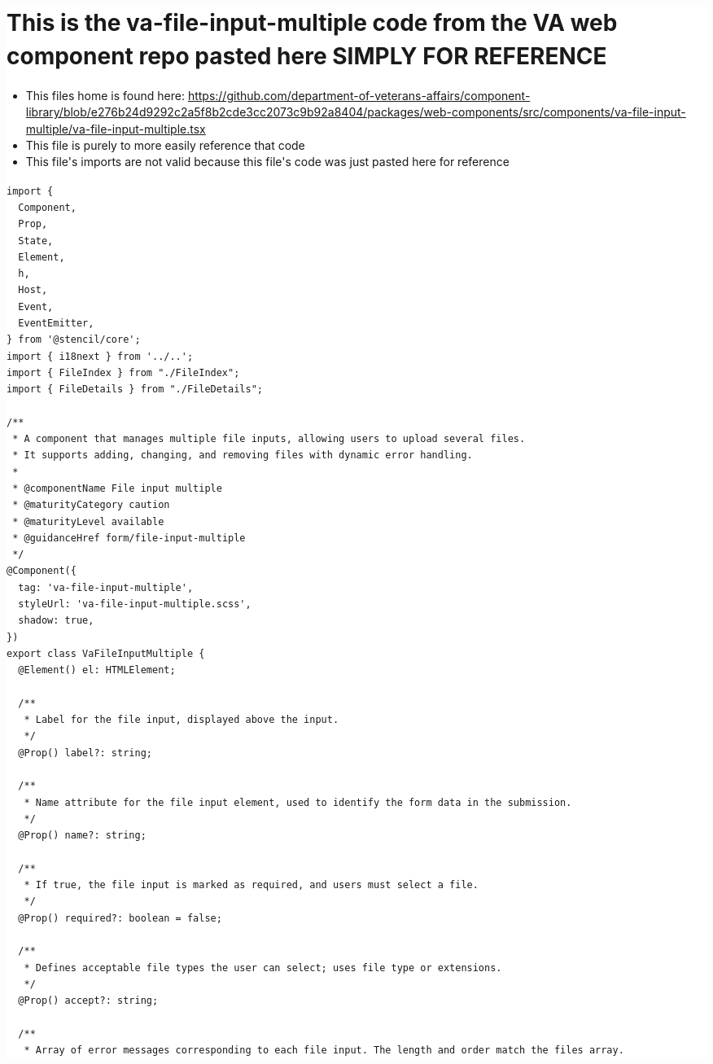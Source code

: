 # This is the va-file-input-multiple code from the VA web component repo pasted here SIMPLY FOR REFERENCE
- This files home is found here: https://github.com/department-of-veterans-affairs/component-library/blob/e276b24d9292c2a5f8b2cde3cc2073c9b92a8404/packages/web-components/src/components/va-file-input-multiple/va-file-input-multiple.tsx
- This file is purely to more easily reference that code
- This file's imports are not valid because this file's code was just pasted here for reference

``` tsx
import {
  Component,
  Prop,
  State,
  Element,
  h,
  Host,
  Event,
  EventEmitter,
} from '@stencil/core';
import { i18next } from '../..';
import { FileIndex } from "./FileIndex";
import { FileDetails } from "./FileDetails";

/**
 * A component that manages multiple file inputs, allowing users to upload several files.
 * It supports adding, changing, and removing files with dynamic error handling.
 *
 * @componentName File input multiple
 * @maturityCategory caution
 * @maturityLevel available
 * @guidanceHref form/file-input-multiple
 */
@Component({
  tag: 'va-file-input-multiple',
  styleUrl: 'va-file-input-multiple.scss',
  shadow: true,
})
export class VaFileInputMultiple {
  @Element() el: HTMLElement;

  /**
   * Label for the file input, displayed above the input.
   */
  @Prop() label?: string;

  /**
   * Name attribute for the file input element, used to identify the form data in the submission.
   */
  @Prop() name?: string;

  /**
   * If true, the file input is marked as required, and users must select a file.
   */
  @Prop() required?: boolean = false;

  /**
   * Defines acceptable file types the user can select; uses file type or extensions.
   */
  @Prop() accept?: string;

  /**
   * Array of error messages corresponding to each file input. The length and order match the files array.
```
